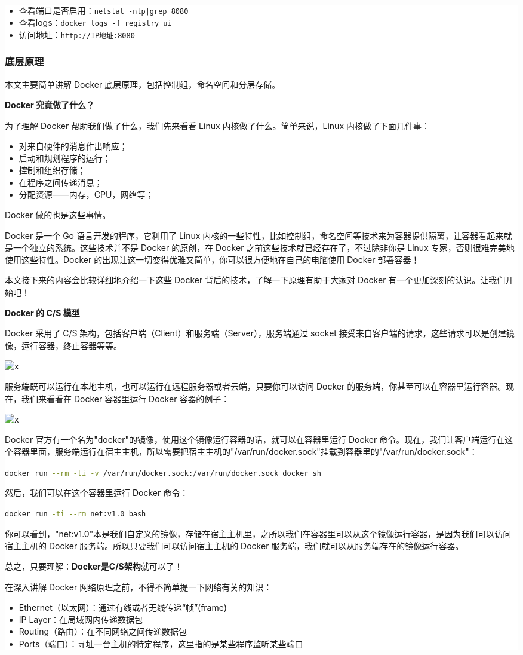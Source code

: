 - 查看端口是否启用：`netstat -nlp|grep 8080`
- 查看logs：`docker logs -f registry_ui`
- 访问地址：`http://IP地址:8080`



### 底层原理

本文主要简单讲解 Docker 底层原理，包括控制组，命名空间和分层存储。

**Docker 究竟做了什么？**

为了理解 Docker 帮助我们做了什么，我们先来看看 Linux 内核做了什么。简单来说，Linux 内核做了下面几件事：

- 对来自硬件的消息作出响应；
- 启动和规划程序的运行；
- 控制和组织存储；
- 在程序之间传递消息；
- 分配资源——内存，CPU，网络等；

Docker 做的也是这些事情。

Docker 是一个 Go 语言开发的程序，它利用了 Linux 内核的一些特性，比如控制组，命名空间等技术来为容器提供隔离，让容器看起来就是一个独立的系统。这些技术并不是 Docker 的原创，在 Docker 之前这些技术就已经存在了，不过除非你是 Linux 专家，否则很难完美地使用这些特性。Docker 的出现让这一切变得优雅又简单，你可以很方便地在自己的电脑使用 Docker 部署容器！

本文接下来的内容会比较详细地介绍一下这些 Docker 背后的技术，了解一下原理有助于大家对 Docker 有一个更加深刻的认识。让我们开始吧！

**Docker 的 C/S 模型**

Docker 采用了 C/S 架构，包括客户端（Client）和服务端（Server），服务端通过 socket 接受来自客户端的请求，这些请求可以是创建镜像，运行容器，终止容器等等。

![x](./Resources/docker36.png)

服务端既可以运行在本地主机，也可以运行在远程服务器或者云端，只要你可以访问 Docker 的服务端，你甚至可以在容器里运行容器。现在，我们来看看在 Docker 容器里运行 Docker 容器的例子：

![x](./Resources/docker37.png)

Docker 官方有一个名为"docker"的镜像，使用这个镜像运行容器的话，就可以在容器里运行 Docker 命令。现在，我们让客户端运行在这个容器里面，服务端运行在宿主主机，所以需要把宿主主机的"/var/run/docker.sock"挂载到容器里的"/var/run/docker.sock"：

```sh
docker run --rm -ti -v /var/run/docker.sock:/var/run/docker.sock docker sh
```

然后，我们可以在这个容器里运行 Docker 命令：

```sh
docker run -ti --rm net:v1.0 bash
```

你可以看到，"net:v1.0"本是我们自定义的镜像，存储在宿主主机里，之所以我们在容器里可以从这个镜像运行容器，是因为我们可以访问宿主主机的 Docker 服务端。所以只要我们可以访问宿主主机的 Docker 服务端，我们就可以从服务端存在的镜像运行容器。

总之，只要理解：**Docker是C/S架构**就可以了！

在深入讲解 Docker 网络原理之前，不得不简单提一下网络有关的知识：

- Ethernet（以太网）：通过有线或者无线传递“帧”(frame)
- IP Layer：在局域网内传递数据包
- Routing（路由）：在不同网络之间传递数据包
- Ports（端口）：寻址一台主机的特定程序，这里指的是某些程序监听某些端口

